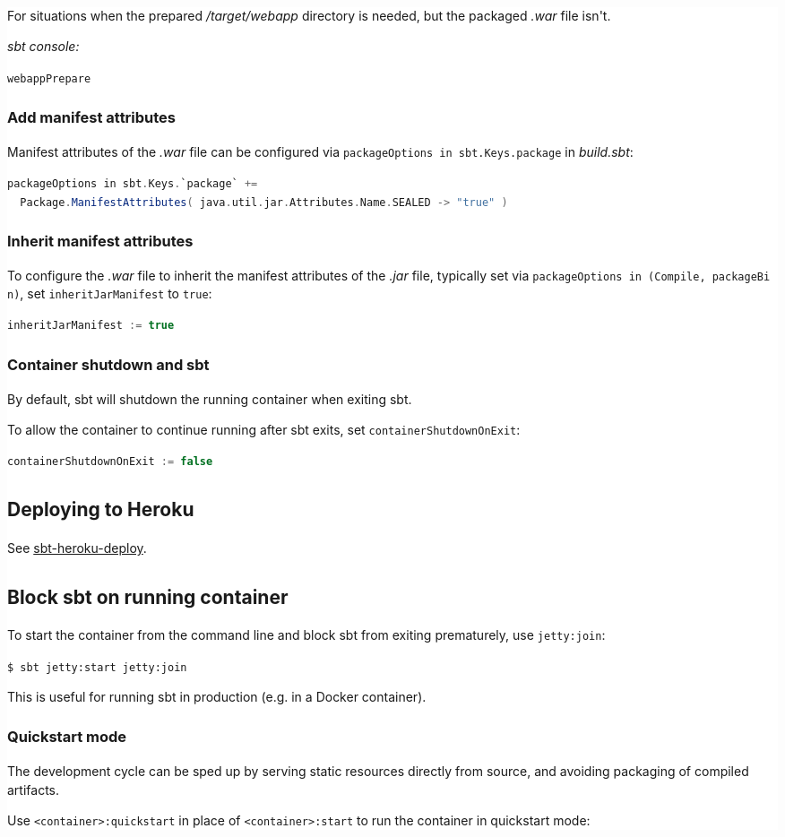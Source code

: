 For situations when the prepared *<project>/target/webapp* directory is needed, but the packaged *.war* file isn't.

*sbt console:*

    webappPrepare

### Add manifest attributes

Manifest attributes of the *.war* file can be configured via `packageOptions in sbt.Keys.package` in *build.sbt*:

``` scala
packageOptions in sbt.Keys.`package` +=
  Package.ManifestAttributes( java.util.jar.Attributes.Name.SEALED -> "true" )
```

### Inherit manifest attributes

To configure the *.war* file to inherit the manifest attributes of the *.jar* file, typically set via `packageOptions in (Compile, packageBin)`, set `inheritJarManifest` to `true`:

``` scala
inheritJarManifest := true
```

### Container shutdown and sbt

By default, sbt will shutdown the running container when exiting sbt.

To allow the container to continue running after sbt exits, set `containerShutdownOnExit`:

``` scala
containerShutdownOnExit := false
```

Deploying to Heroku
-------------------

See [sbt-heroku-deploy](https://github.com/earldouglas/sbt-heroku-deploy).

Block sbt on running container
------------------------------

To start the container from the command line and block sbt from exiting prematurely, use `jetty:join`:

    $ sbt jetty:start jetty:join

This is useful for running sbt in production (e.g. in a Docker container).

### Quickstart mode

The development cycle can be sped up by serving static resources directly from source, and avoiding packaging of compiled artifacts.

Use `<container>:quickstart` in place of `<container>:start` to run the container in quickstart mode:
